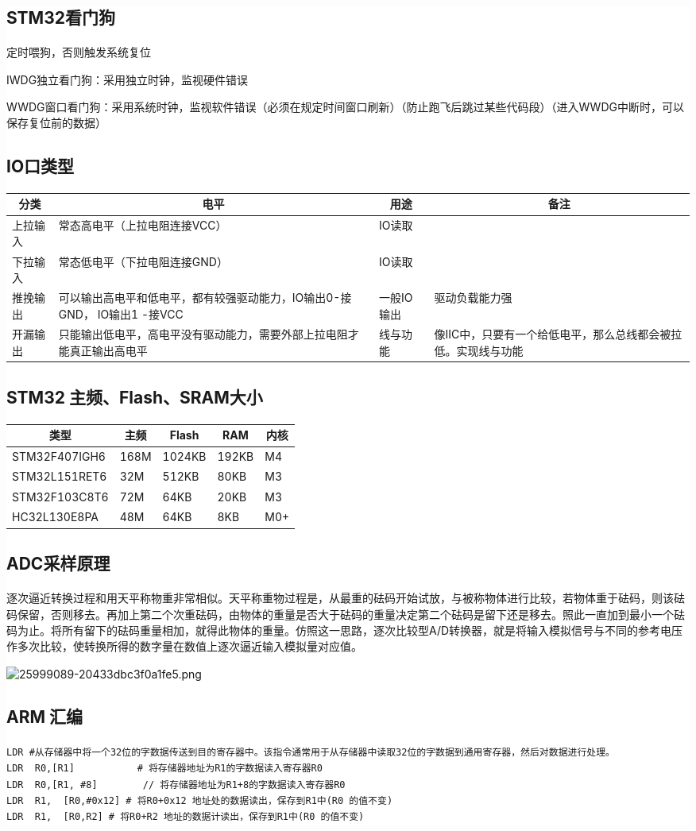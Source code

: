 ## STM32看门狗

定时喂狗，否则触发系统复位

IWDG独立看门狗：采用独立时钟，监视硬件错误

WWDG窗口看门狗：采用系统时钟，监视软件错误（必须在规定时间窗口刷新）（防止跑飞后跳过某些代码段）（进入WWDG中断时，可以保存复位前的数据）



## IO口类型

| 分类     | 电平                                                         | 用途       | 备注                                                         |
| -------- | ------------------------------------------------------------ | ---------- | ------------------------------------------------------------ |
| 上拉输入 | 常态高电平（上拉电阻连接VCC）                                | IO读取     |                                                              |
| 下拉输入 | 常态低电平（下拉电阻连接GND）                                | IO读取     |                                                              |
| 推挽输出 | 可以输出高电平和低电平，都有较强驱动能力，IO输出0-接GND， IO输出1 -接VCC | 一般IO输出 | 驱动负载能力强                                               |
| 开漏输出 | 只能输出低电平，高电平没有驱动能力，需要外部上拉电阻才能真正输出高电平 | 线与功能   | 像IIC中，只要有一个给低电平，那么总线都会被拉低。实现线与功能 |



## STM32 主频、Flash、SRAM大小

| 类型          | 主频 | Flash  | RAM   | 内核 |
| ------------- | ---- | ------ | ----- | ---- |
| STM32F407IGH6 | 168M | 1024KB | 192KB | M4   |
| STM32L151RET6 | 32M  | 512KB  | 80KB  | M3   |
| STM32F103C8T6 | 72M  | 64KB   | 20KB  | M3   |
| HC32L130E8PA  | 48M  | 64KB   | 8KB   | M0+  |



## ADC采样原理

逐次逼近转换过程和用天平称物重非常相似。天平称重物过程是，从最重的砝码开始试放，与被称物体进行比较，若物体重于砝码，则该砝码保留，否则移去。再加上第二个次重砝码，由物体的重量是否大于砝码的重量决定第二个砝码是留下还是移去。照此一直加到最小一个砝码为止。将所有留下的砝码重量相加，就得此物体的重量。仿照这一思路，逐次比较型A/D转换器，就是将输入模拟信号与不同的参考电压作多次比较，使转换所得的数字量在数值上逐次逼近输入模拟量对应值。

![25999089-20433dbc3f0a1fe5.png](https://obsidian-1321127127.cos.ap-beijing.myqcloud.com/25999089-20433dbc3f0a1fe5.png)



## ARM 汇编

```assembly
LDR #从存储器中将一个32位的字数据传送到目的寄存器中。该指令通常用于从存储器中读取32位的字数据到通用寄存器，然后对数据进行处理。
LDR  R0,[R1]           # 将存储器地址为R1的字数据读入寄存器R0
LDR  R0,[R1, #8]        // 将存储器地址为R1+8的字数据读入寄存器R0
LDR  R1,  [R0,#0x12] # 将R0+0x12 地址处的数据读出，保存到R1中(R0 的值不变)
LDR  R1,  [R0,R2] # 将R0+R2 地址的数据计读出，保存到R1中(R0 的值不变)
```
